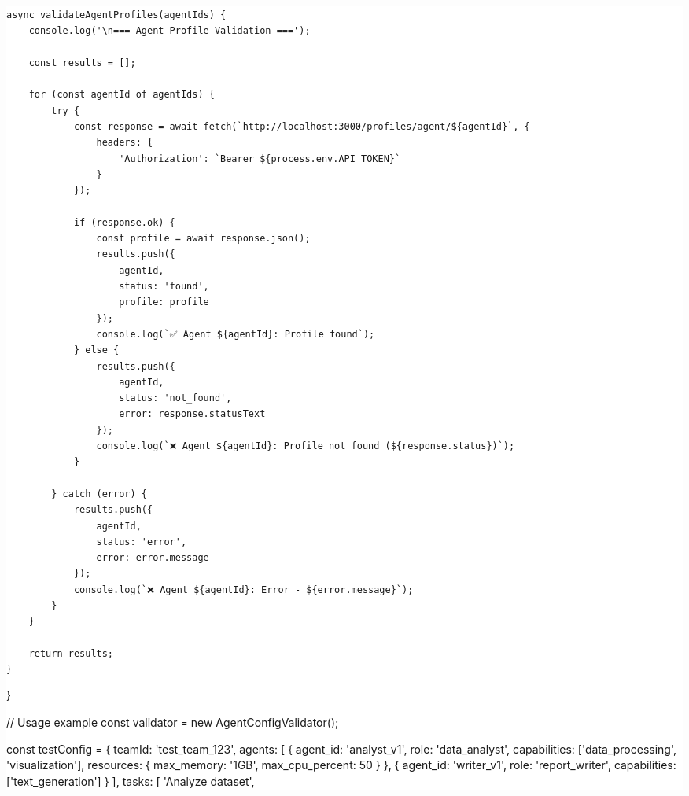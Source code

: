     async validateAgentProfiles(agentIds) {
        console.log('\n=== Agent Profile Validation ===');
        
        const results = [];
        
        for (const agentId of agentIds) {
            try {
                const response = await fetch(`http://localhost:3000/profiles/agent/${agentId}`, {
                    headers: {
                        'Authorization': `Bearer ${process.env.API_TOKEN}`
                    }
                });
                
                if (response.ok) {
                    const profile = await response.json();
                    results.push({
                        agentId,
                        status: 'found',
                        profile: profile
                    });
                    console.log(`✅ Agent ${agentId}: Profile found`);
                } else {
                    results.push({
                        agentId,
                        status: 'not_found',
                        error: response.statusText
                    });
                    console.log(`❌ Agent ${agentId}: Profile not found (${response.status})`);
                }
                
            } catch (error) {
                results.push({
                    agentId,
                    status: 'error',
                    error: error.message
                });
                console.log(`❌ Agent ${agentId}: Error - ${error.message}`);
            }
        }
        
        return results;
    }
}

// Usage example
const validator = new AgentConfigValidator();

const testConfig = {
    teamId: 'test_team_123',
    agents: [
        {
            agent_id: 'analyst_v1',
            role: 'data_analyst',
            capabilities: ['data_processing', 'visualization'],
            resources: {
                max_memory: '1GB',
                max_cpu_percent: 50
            }
        },
        {
            agent_id: 'writer_v1',
            role: 'report_writer',
            capabilities: ['text_generation']
        }
    ],
    tasks: [
        'Analyze dataset',